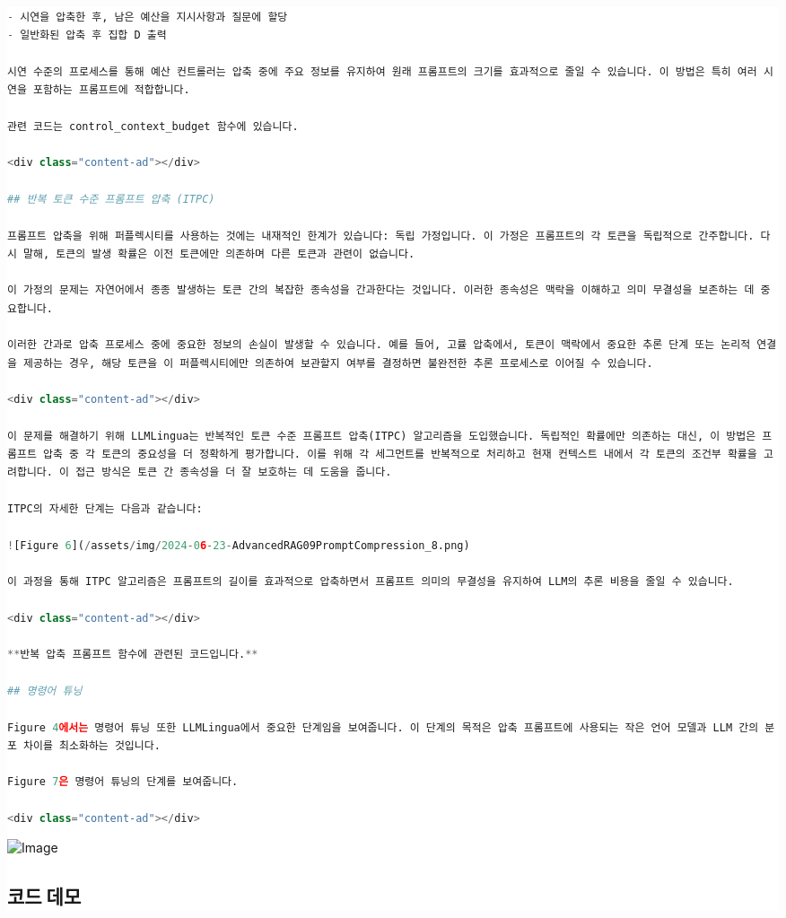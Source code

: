 ```python
- 시연을 압축한 후, 남은 예산을 지시사항과 질문에 할당
- 일반화된 압축 후 집합 D 출력

시연 수준의 프로세스를 통해 예산 컨트롤러는 압축 중에 주요 정보를 유지하여 원래 프롬프트의 크기를 효과적으로 줄일 수 있습니다. 이 방법은 특히 여러 시연을 포함하는 프롬프트에 적합합니다.

관련 코드는 control_context_budget 함수에 있습니다.

<div class="content-ad"></div>

## 반복 토큰 수준 프롬프트 압축 (ITPC)

프롬프트 압축을 위해 퍼플렉시티를 사용하는 것에는 내재적인 한계가 있습니다: 독립 가정입니다. 이 가정은 프롬프트의 각 토큰을 독립적으로 간주합니다. 다시 말해, 토큰의 발생 확률은 이전 토큰에만 의존하며 다른 토큰과 관련이 없습니다.

이 가정의 문제는 자연어에서 종종 발생하는 토큰 간의 복잡한 종속성을 간과한다는 것입니다. 이러한 종속성은 맥락을 이해하고 의미 무결성을 보존하는 데 중요합니다.

이러한 간과로 압축 프로세스 중에 중요한 정보의 손실이 발생할 수 있습니다. 예를 들어, 고률 압축에서, 토큰이 맥락에서 중요한 추론 단계 또는 논리적 연결을 제공하는 경우, 해당 토큰을 이 퍼플렉시티에만 의존하여 보관할지 여부를 결정하면 불완전한 추론 프로세스로 이어질 수 있습니다.

<div class="content-ad"></div>

이 문제를 해결하기 위해 LLMLingua는 반복적인 토큰 수준 프롬프트 압축(ITPC) 알고리즘을 도입했습니다. 독립적인 확률에만 의존하는 대신, 이 방법은 프롬프트 압축 중 각 토큰의 중요성을 더 정확하게 평가합니다. 이를 위해 각 세그먼트를 반복적으로 처리하고 현재 컨텍스트 내에서 각 토큰의 조건부 확률을 고려합니다. 이 접근 방식은 토큰 간 종속성을 더 잘 보호하는 데 도움을 줍니다.

ITPC의 자세한 단계는 다음과 같습니다:

![Figure 6](/assets/img/2024-06-23-AdvancedRAG09PromptCompression_8.png)

이 과정을 통해 ITPC 알고리즘은 프롬프트의 길이를 효과적으로 압축하면서 프롬프트 의미의 무결성을 유지하여 LLM의 추론 비용을 줄일 수 있습니다.

<div class="content-ad"></div>

**반복 압축 프롬프트 함수에 관련된 코드입니다.**

## 명령어 튜닝

Figure 4에서는 명령어 튜닝 또한 LLMLingua에서 중요한 단계임을 보여줍니다. 이 단계의 목적은 압축 프롬프트에 사용되는 작은 언어 모델과 LLM 간의 분포 차이를 최소화하는 것입니다.

Figure 7은 명령어 튜닝의 단계를 보여줍니다.

<div class="content-ad"></div>

```

![Image](/assets/img/2024-06-23-AdvancedRAG09PromptCompression_9.png)

## 코드 데모
